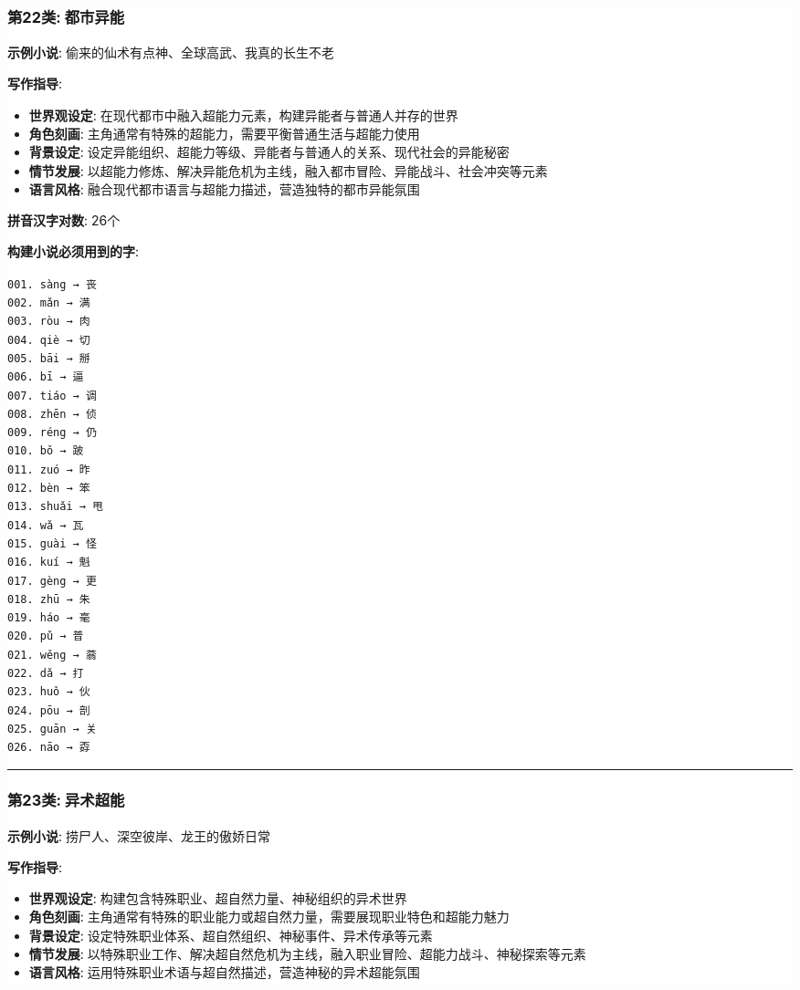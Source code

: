 
### 第22类: 都市异能

**示例小说**: 偷来的仙术有点神、全球高武、我真的长生不老

**写作指导**:
- **世界观设定**: 在现代都市中融入超能力元素，构建异能者与普通人并存的世界
- **角色刻画**: 主角通常有特殊的超能力，需要平衡普通生活与超能力使用
- **背景设定**: 设定异能组织、超能力等级、异能者与普通人的关系、现代社会的异能秘密
- **情节发展**: 以超能力修炼、解决异能危机为主线，融入都市冒险、异能战斗、社会冲突等元素
- **语言风格**: 融合现代都市语言与超能力描述，营造独特的都市异能氛围

**拼音汉字对数**: 26个

**构建小说必须用到的字**:
```
001. sàng → 丧
002. mǎn → 满
003. ròu → 肉
004. qiè → 切
005. bāi → 掰
006. bī → 逼
007. tiáo → 调
008. zhēn → 侦
009. réng → 仍
010. bǒ → 跛
011. zuó → 昨
012. bèn → 笨
013. shuǎi → 甩
014. wǎ → 瓦
015. guài → 怪
016. kuí → 魁
017. gèng → 更
018. zhū → 朱
019. háo → 毫
020. pǔ → 普
021. wěng → 蓊
022. dǎ → 打
023. huǒ → 伙
024. pōu → 剖
025. guān → 关
026. nāo → 孬
```

---

### 第23类: 异术超能

**示例小说**: 捞尸人、深空彼岸、龙王的傲娇日常

**写作指导**:
- **世界观设定**: 构建包含特殊职业、超自然力量、神秘组织的异术世界
- **角色刻画**: 主角通常有特殊的职业能力或超自然力量，需要展现职业特色和超能力魅力
- **背景设定**: 设定特殊职业体系、超自然组织、神秘事件、异术传承等元素
- **情节发展**: 以特殊职业工作、解决超自然危机为主线，融入职业冒险、超能力战斗、神秘探索等元素
- **语言风格**: 运用特殊职业术语与超自然描述，营造神秘的异术超能氛围
